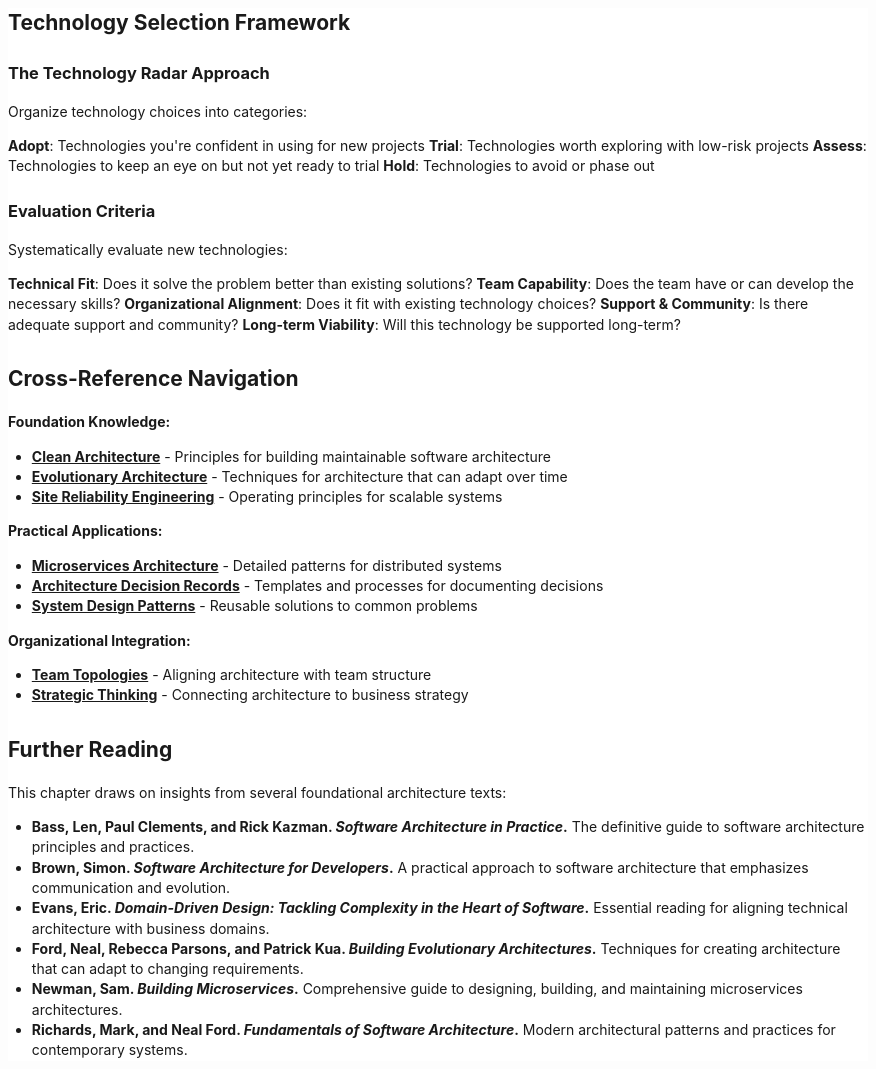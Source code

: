 ## Technology Selection Framework

### The Technology Radar Approach

Organize technology choices into categories:

**Adopt**: Technologies you're confident in using for new projects
**Trial**: Technologies worth exploring with low-risk projects
**Assess**: Technologies to keep an eye on but not yet ready to trial
**Hold**: Technologies to avoid or phase out

### Evaluation Criteria

Systematically evaluate new technologies:

**Technical Fit**: Does it solve the problem better than existing solutions?
**Team Capability**: Does the team have or can develop the necessary skills?
**Organizational Alignment**: Does it fit with existing technology choices?
**Support & Community**: Is there adequate support and community?
**Long-term Viability**: Will this technology be supported long-term?

## Cross-Reference Navigation

**Foundation Knowledge:**
- **[Clean Architecture](clean-architecture.md)** - Principles for building maintainable software architecture
- **[Evolutionary Architecture](evolutionary-architecture.md)** - Techniques for architecture that can adapt over time
- **[Site Reliability Engineering](site-reliability-engineering.md)** - Operating principles for scalable systems

**Practical Applications:**
- **[Microservices Architecture](microservices-architecture.md)** - Detailed patterns for distributed systems
- **[Architecture Decision Records](adrs.md)** - Templates and processes for documenting decisions
- **[System Design Patterns](../../appendix/design-patterns/index.md)** - Reusable solutions to common problems

**Organizational Integration:**
- **[Team Topologies](../teamwork/organizational-design.md)** - Aligning architecture with team structure
- **[Strategic Thinking](../execution/strategic-thinking.md)** - Connecting architecture to business strategy

## Further Reading

This chapter draws on insights from several foundational architecture texts:

*   **Bass, Len, Paul Clements, and Rick Kazman. *Software Architecture in Practice*.** The definitive guide to software architecture principles and practices.
*   **Brown, Simon. *Software Architecture for Developers*.** A practical approach to software architecture that emphasizes communication and evolution.
*   **Evans, Eric. *Domain-Driven Design: Tackling Complexity in the Heart of Software*.** Essential reading for aligning technical architecture with business domains.
*   **Ford, Neal, Rebecca Parsons, and Patrick Kua. *Building Evolutionary Architectures*.** Techniques for creating architecture that can adapt to changing requirements.
*   **Newman, Sam. *Building Microservices*.** Comprehensive guide to designing, building, and maintaining microservices architectures.
*   **Richards, Mark, and Neal Ford. *Fundamentals of Software Architecture*.** Modern architectural patterns and practices for contemporary systems.